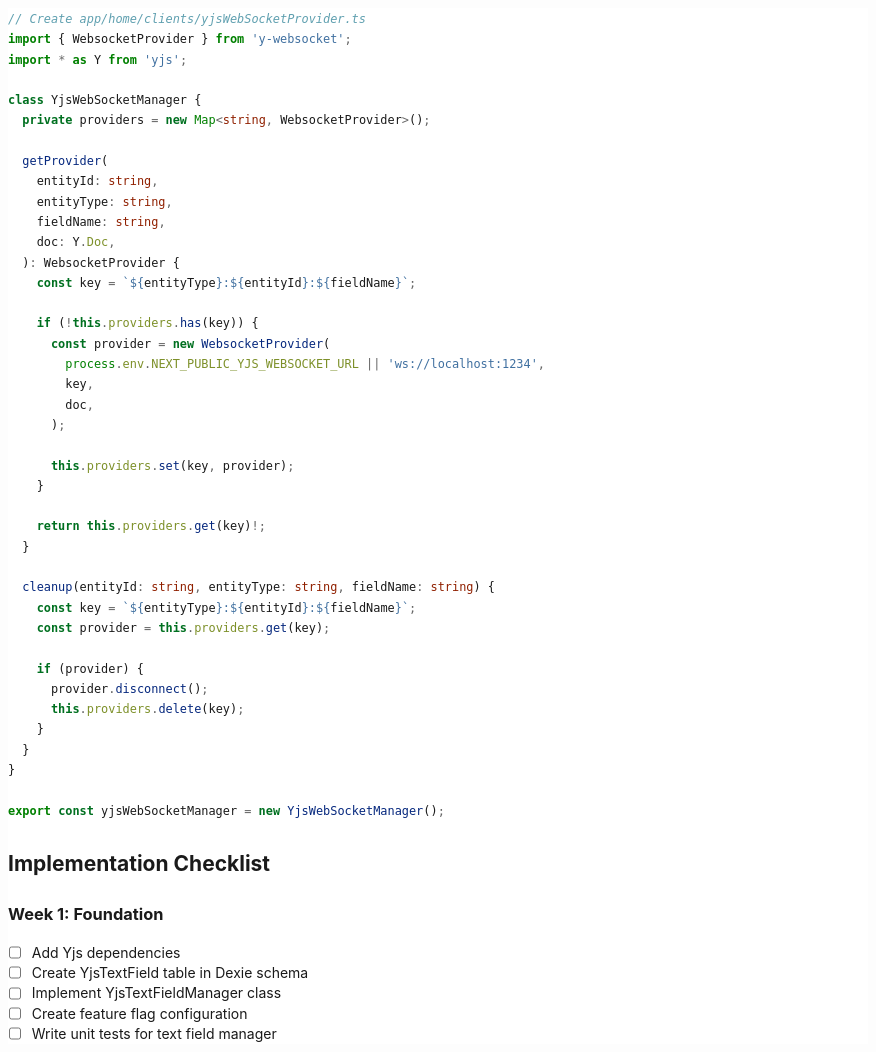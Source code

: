 ```typescript
// Create app/home/clients/yjsWebSocketProvider.ts
import { WebsocketProvider } from 'y-websocket';
import * as Y from 'yjs';

class YjsWebSocketManager {
  private providers = new Map<string, WebsocketProvider>();

  getProvider(
    entityId: string,
    entityType: string,
    fieldName: string,
    doc: Y.Doc,
  ): WebsocketProvider {
    const key = `${entityType}:${entityId}:${fieldName}`;

    if (!this.providers.has(key)) {
      const provider = new WebsocketProvider(
        process.env.NEXT_PUBLIC_YJS_WEBSOCKET_URL || 'ws://localhost:1234',
        key,
        doc,
      );

      this.providers.set(key, provider);
    }

    return this.providers.get(key)!;
  }

  cleanup(entityId: string, entityType: string, fieldName: string) {
    const key = `${entityType}:${entityId}:${fieldName}`;
    const provider = this.providers.get(key);

    if (provider) {
      provider.disconnect();
      this.providers.delete(key);
    }
  }
}

export const yjsWebSocketManager = new YjsWebSocketManager();
```

## Implementation Checklist

### Week 1: Foundation

- [ ] Add Yjs dependencies
- [ ] Create YjsTextField table in Dexie schema
- [ ] Implement YjsTextFieldManager class
- [ ] Create feature flag configuration
- [ ] Write unit tests for text field manager
